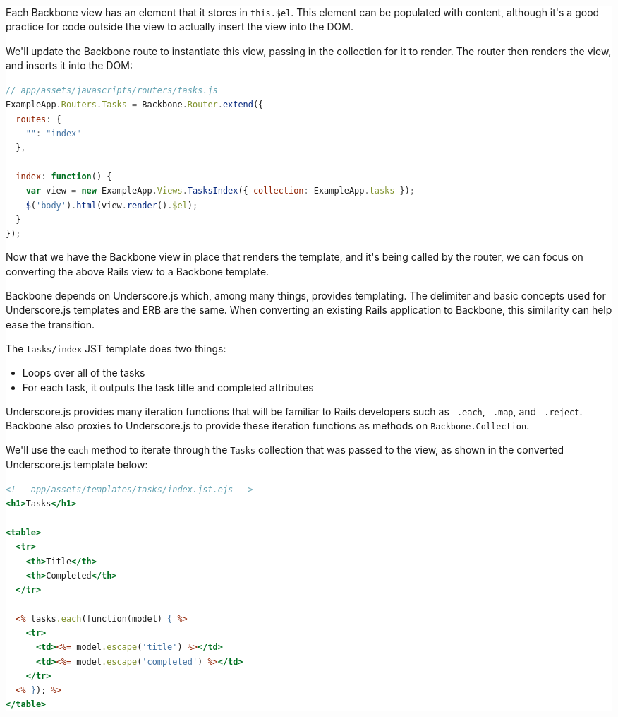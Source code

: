 Each Backbone view has an element that it stores in `this.$el`.  This element
can be populated with content, although it's a good practice for code outside
the view to actually insert the view into the DOM.

We'll update the Backbone route to instantiate this view, passing in the
collection for it to render. The router then renders the view, and inserts it
into the DOM:

````javascript
// app/assets/javascripts/routers/tasks.js
ExampleApp.Routers.Tasks = Backbone.Router.extend({
  routes: {
    "": "index"
  },

  index: function() {
    var view = new ExampleApp.Views.TasksIndex({ collection: ExampleApp.tasks });
    $('body').html(view.render().$el);
  }
});
````

Now that we have the Backbone view in place that renders the template, and
it's being called by the router, we can focus on converting the above Rails
view to a Backbone template.

Backbone depends on Underscore.js which, among many things, provides
templating.  The delimiter and basic concepts used for Underscore.js
templates and ERB are the same.  When converting an existing Rails application
to Backbone, this similarity can help ease the transition.

The `tasks/index` JST template does two things:

* Loops over all of the tasks
* For each task, it outputs the task title and completed attributes

Underscore.js provides many iteration functions that will be familiar to Rails
developers such as  `_.each`, `_.map`, and `_.reject`. Backbone also proxies to
Underscore.js to provide these iteration functions as methods on `Backbone.Collection`.

We'll use the `each` method to iterate through the `Tasks` collection that was
passed to the view, as shown in the converted Underscore.js template below:

````rhtml
<!-- app/assets/templates/tasks/index.jst.ejs -->
<h1>Tasks</h1>

<table>
  <tr>
    <th>Title</th>
    <th>Completed</th>
  </tr>

  <% tasks.each(function(model) { %>
    <tr>
      <td><%= model.escape('title') %></td>
      <td><%= model.escape('completed') %></td>
    </tr>
  <% }); %>
</table>
````
